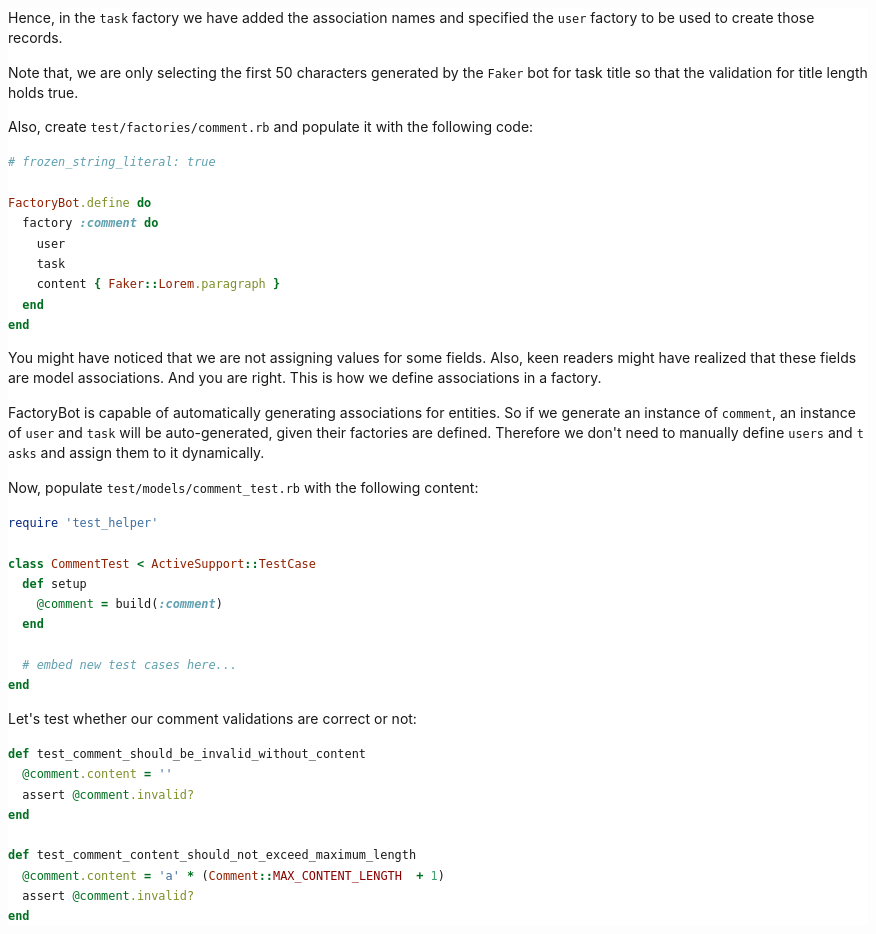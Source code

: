 Hence, in the `task` factory we have added the association names and specified
the `user` factory to be used to create those records.

Note that, we are only selecting the first 50 characters generated by the
`Faker` bot for task title so that the validation for title length holds true.

Also, create `test/factories/comment.rb` and populate it with the following
code:

```ruby
# frozen_string_literal: true

FactoryBot.define do
  factory :comment do
    user
    task
    content { Faker::Lorem.paragraph }
  end
end
```

You might have noticed that we are not assigning values for some fields. Also,
keen readers might have realized that these fields are model associations. And
you are right. This is how we define associations in a factory.

FactoryBot is capable of automatically generating associations for entities. So
if we generate an instance of `comment`, an instance of `user` and `task` will
be auto-generated, given their factories are defined. Therefore we don't need to
manually define `users` and `tasks` and assign them to it dynamically.

Now, populate `test/models/comment_test.rb` with the following content:

```ruby
require 'test_helper'

class CommentTest < ActiveSupport::TestCase
  def setup
    @comment = build(:comment)
  end

  # embed new test cases here...
end
```

Let's test whether our comment validations are correct or not:

```ruby
def test_comment_should_be_invalid_without_content
  @comment.content = ''
  assert @comment.invalid?
end

def test_comment_content_should_not_exceed_maximum_length
  @comment.content = 'a' * (Comment::MAX_CONTENT_LENGTH  + 1)
  assert @comment.invalid?
end
```
